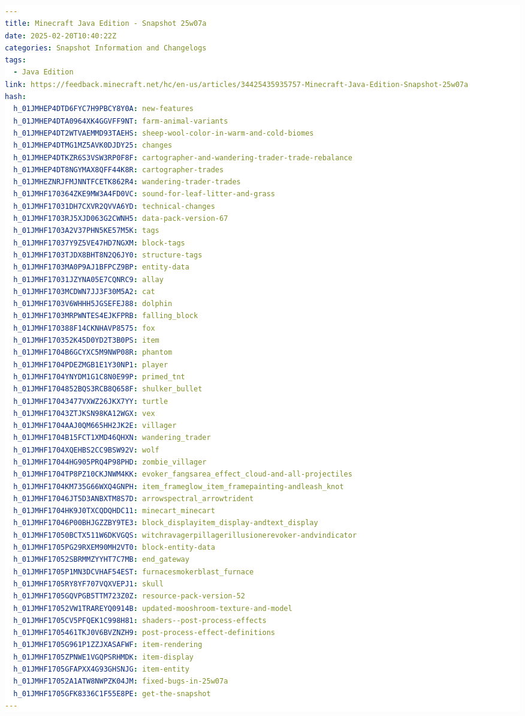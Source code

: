 ```yaml
---
title: Minecraft Java Edition - Snapshot 25w07a
date: 2025-02-20T10:40:22Z
categories: Snapshot Information and Changelogs
tags:
  - Java Edition
link: https://feedback.minecraft.net/hc/en-us/articles/34425435935757-Minecraft-Java-Edition-Snapshot-25w07a
hash:
  h_01JMHEP4DTD6FYC7H9PBCY8Y0A: new-features
  h_01JMHEP4DTA0964XK4GGVFF9NT: farm-animal-variants
  h_01JMHEP4DT2WTVAEMMD93TAEHS: sheep-wool-color-in-warm-and-cold-biomes
  h_01JMHEP4DTMG1MZ5AVK0DJDY25: changes
  h_01JMHEP4DTKZR6S3VSW3RP0F8F: cartographer-and-wandering-trader-trade-rebalance
  h_01JMHEP4DT8NGYMAX8QFF44K8R: cartographer-trades
  h_01JMHEZNRJFMJNNTFCETK862R4: wandering-trader-trades
  h_01JMHF170364ZKE9MW3A4FD0VC: sound-for-leaf-litter-and-grass
  h_01JMHF17031DH7CXVR2QVVA6YD: technical-changes
  h_01JMHF1703RJ5XJD063G2CWNH5: data-pack-version-67
  h_01JMHF1703A2V37PHN5KE57M5K: tags
  h_01JMHF17037Y9Z5VE47HD7NGXM: block-tags
  h_01JMHF1703TJDX8BHT8N2Q6JY0: structure-tags
  h_01JMHF1703MA0P9AJ1BFPCZ9BP: entity-data
  h_01JMHF17031JZYNA05E7CQNRC9: allay
  h_01JMHF1703MCDWN7JJ3F30M5A2: cat
  h_01JMHF1703V6WHHH5JGSEFEJ88: dolphin
  h_01JMHF1703MRPWNTES4EJKFPRB: falling_block
  h_01JMHF170388F14CKNHAVP8575: fox
  h_01JMHF170352K45D0YD2T3B0PS: item
  h_01JMHF1704B6GCYXC5M9NWP08R: phantom
  h_01JMHF1704PDEZMGB1E1Y30NP1: player
  h_01JMHF1704YNYDM1G1C8N0E99P: primed_tnt
  h_01JMHF1704852BQS3RCB8Q658F: shulker_bullet
  h_01JMHF17043477VXWZ26JKX7YY: turtle
  h_01JMHF17043ZTJKSN98KA12WGX: vex
  h_01JMHF1704AAJ0QM665HH2JK2E: villager
  h_01JMHF1704B15FCT1XMD46QHXN: wandering_trader
  h_01JMHF1704XQEHBS2CC9BSW92V: wolf
  h_01JMHF17044HG905PRQ4P98PHD: zombie_villager
  h_01JMHF1704TP8PZ10CKJNWM4KK: evoker_fangsarea_effect_cloud-and-all-projectiles
  h_01JMHF1704KM735G66WXQ4GNPH: item_frameglow_item_framepainting-andleash_knot
  h_01JMHF17046JT5D3ANBXTM8S7D: arrowspectral_arrowtrident
  h_01JMHF1704HK9J0TXCQDQHDC11: minecart_minecart
  h_01JMHF17046P00BHJGZZBY9TE3: block_displayitem_display-andtext_display
  h_01JMHF17050BCTX511W6DKVGQS: witchravagerpillagerillusionerevoker-andvindicator
  h_01JMHF1705PG29RXEM90MH2VT0: block-entity-data
  h_01JMHF17052SBRMMZYYHT7C7MB: end_gateway
  h_01JMHF1705P1MN3DCVHAF54EST: furnacesmokerblast_furnace
  h_01JMHF1705RY8YF707VQXVEPJ1: skull
  h_01JMHF1705GQVPGB5TTM723Z0Z: resource-pack-version-52
  h_01JMHF17052VW1TRAREYQ0914B: updated-mooshroom-texture-and-model
  h_01JMHF1705CV5PFQEK1C998H81: shaders--post-process-effects
  h_01JMHF1705461TKJ0V6BVZNZH9: post-process-effect-definitions
  h_01JMHF1705G961P1ZZJXASAFWF: item-rendering
  h_01JMHF1705ZPNWE1VGQPSRHMDK: item-display
  h_01JMHF1705GFAPXX4G93GHSNJG: item-entity
  h_01JMHF17052A1ATW8NWPZK04JM: fixed-bugs-in-25w07a
  h_01JMHF1705GFK8336C1F55E8PE: get-the-snapshot
---
```
